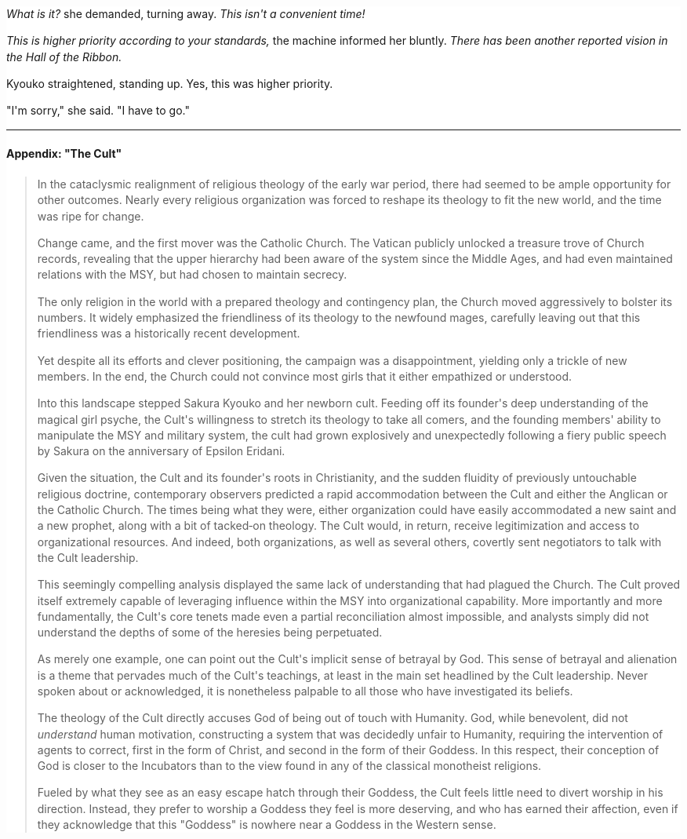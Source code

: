 *What is it?* she demanded, turning away. *This isn't a convenient time!*

*This is higher priority according to your standards,* the machine informed her bluntly. *There has been another reported vision in the Hall of the Ribbon.*

Kyouko straightened, standing up. Yes, this was higher priority.

"I'm sorry," she said. "I have to go."

***

#### Appendix: "The Cult"

> In the cataclysmic realignment of religious theology of the early war period, there had seemed to be ample opportunity for other outcomes. Nearly every religious organization was forced to reshape its theology to fit the new world, and the time was ripe for change.
>
> Change came, and the first mover was the Catholic Church. The Vatican publicly unlocked a treasure trove of Church records, revealing that the upper hierarchy had been aware of the system since the Middle Ages, and had even maintained relations with the MSY, but had chosen to maintain secrecy.
>
> The only religion in the world with a prepared theology and contingency plan, the Church moved aggressively to bolster its numbers. It widely emphasized the friendliness of its theology to the newfound mages, carefully leaving out that this friendliness was a historically recent development.
>
> Yet despite all its efforts and clever positioning, the campaign was a disappointment, yielding only a trickle of new members. In the end, the Church could not convince most girls that it either empathized or understood.
>
> Into this landscape stepped Sakura Kyouko and her newborn cult. Feeding off its founder's deep understanding of the magical girl psyche, the Cult's willingness to stretch its theology to take all comers, and the founding members' ability to manipulate the MSY and military system, the cult had grown explosively and unexpectedly following a fiery public speech by Sakura on the anniversary of Epsilon Eridani.
>
> Given the situation, the Cult and its founder's roots in Christianity, and the sudden fluidity of previously untouchable religious doctrine, contemporary observers predicted a rapid accommodation between the Cult and either the Anglican or the Catholic Church. The times being what they were, either organization could have easily accommodated a new saint and a new prophet, along with a bit of tacked‐on theology. The Cult would, in return, receive legitimization and access to organizational resources. And indeed, both organizations, as well as several others, covertly sent negotiators to talk with the Cult leadership.
>
> This seemingly compelling analysis displayed the same lack of understanding that had plagued the Church. The Cult proved itself extremely capable of leveraging influence within the MSY into organizational capability. More importantly and more fundamentally, the Cult's core tenets made even a partial reconciliation almost impossible, and analysts simply did not understand the depths of some of the heresies being perpetuated.
>
> As merely one example, one can point out the Cult's implicit sense of betrayal by God. This sense of betrayal and alienation is a theme that pervades much of the Cult's teachings, at least in the main set headlined by the Cult leadership. Never spoken about or acknowledged, it is nonetheless palpable to all those who have investigated its beliefs.
>
> The theology of the Cult directly accuses God of being out of touch with Humanity. God, while benevolent, did not *understand* human motivation, constructing a system that was decidedly unfair to Humanity, requiring the intervention of agents to correct, first in the form of Christ, and second in the form of their Goddess. In this respect, their conception of God is closer to the Incubators than to the view found in any of the classical monotheist religions.
>
> Fueled by what they see as an easy escape hatch through their Goddess, the Cult feels little need to divert worship in his direction. Instead, they prefer to worship a Goddess they feel is more deserving, and who has earned their affection, even if they acknowledge that this "Goddess" is nowhere near a Goddess in the Western sense.
>
